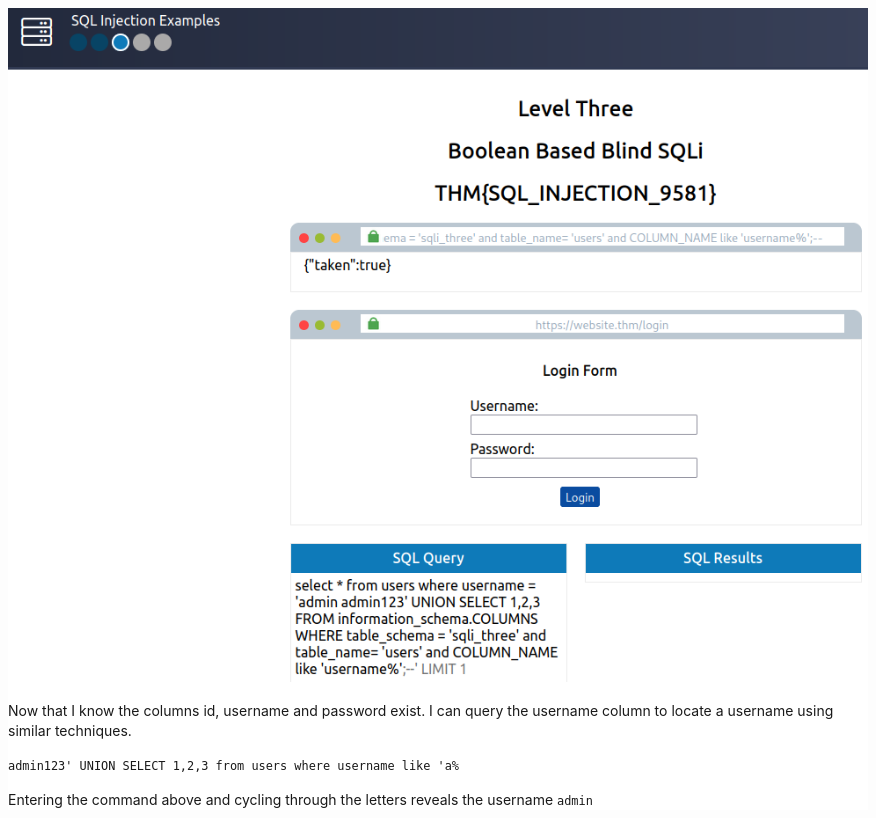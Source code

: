 ![](Screenshots/boolean-based-identifying-username-column.png)

Now that I know the columns id, username and password exist.  I can query the username column to locate a username using similar techniques.

`admin123' UNION SELECT 1,2,3 from users where username like 'a%`

Entering the command above and cycling through the letters reveals the username `admin`
